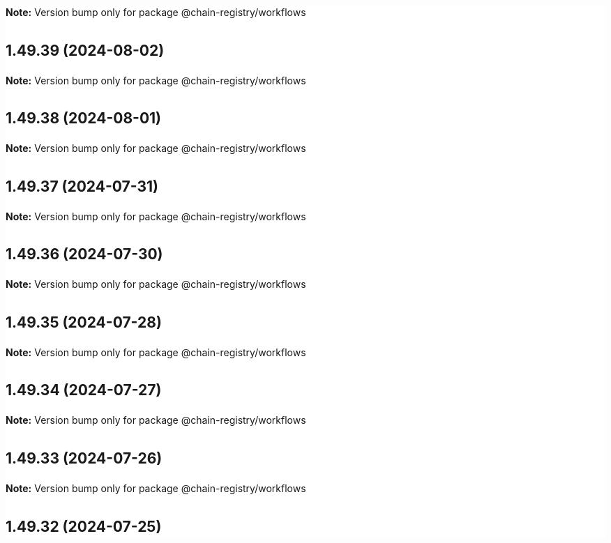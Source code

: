 **Note:** Version bump only for package @chain-registry/workflows





## 1.49.39 (2024-08-02)

**Note:** Version bump only for package @chain-registry/workflows





## 1.49.38 (2024-08-01)

**Note:** Version bump only for package @chain-registry/workflows





## 1.49.37 (2024-07-31)

**Note:** Version bump only for package @chain-registry/workflows





## 1.49.36 (2024-07-30)

**Note:** Version bump only for package @chain-registry/workflows





## 1.49.35 (2024-07-28)

**Note:** Version bump only for package @chain-registry/workflows





## 1.49.34 (2024-07-27)

**Note:** Version bump only for package @chain-registry/workflows





## 1.49.33 (2024-07-26)

**Note:** Version bump only for package @chain-registry/workflows





## 1.49.32 (2024-07-25)
